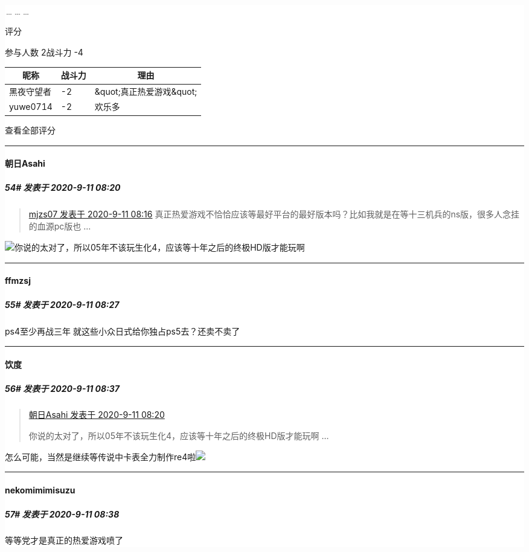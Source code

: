 
﹍﹍﹍

评分


 参与人数 2战斗力 -4

|昵称|战斗力|理由|
|----|---|---|
| 黑夜守望者|-2|&amp;quot;真正热爱游戏&amp;quot;|
| yuwe0714|-2|欢乐多|


查看全部评分


-----

####  朝日Asahi  
##### 54#       发表于 2020-9-11 08:20


<blockquote><a href="httphttps://bbs.saraba1st.com/2b/forum.php?mod=redirect&amp;goto=findpost&amp;pid=48702625&amp;ptid=1959198" target="_blank">mjzs07 发表于 2020-9-11 08:16</a>
真正热爱游戏不恰恰应该等最好平台的最好版本吗？比如我就是在等十三机兵的ns版，很多人念挂的血源pc版也 ...</blockquote>
<img src="https://static.saraba1st.com/image/smiley/face2017/037.png" referrerpolicy="no-referrer">你说的太对了，所以05年不该玩生化4，应该等十年之后的终极HD版才能玩啊


-----

####  ffmzsj  
##### 55#       发表于 2020-9-11 08:27


ps4至少再战三年 就这些小众日式给你独占ps5去？还卖不卖了


-----

####  饮度  
##### 56#       发表于 2020-9-11 08:37


<blockquote><a href="httphttps://bbs.saraba1st.com/2b/forum.php?mod=redirect&amp;goto=findpost&amp;pid=48702646&amp;ptid=1959198" target="_blank">朝日Asahi 发表于 2020-9-11 08:20</a>

你说的太对了，所以05年不该玩生化4，应该等十年之后的终极HD版才能玩啊 ...</blockquote>
怎么可能，当然是继续等传说中卡表全力制作re4啦<img src="https://static.saraba1st.com/image/smiley/face2017/066.png" referrerpolicy="no-referrer">


-----

####  nekomimimisuzu  
##### 57#       发表于 2020-9-11 08:38


等等党才是真正的热爱游戏喷了
